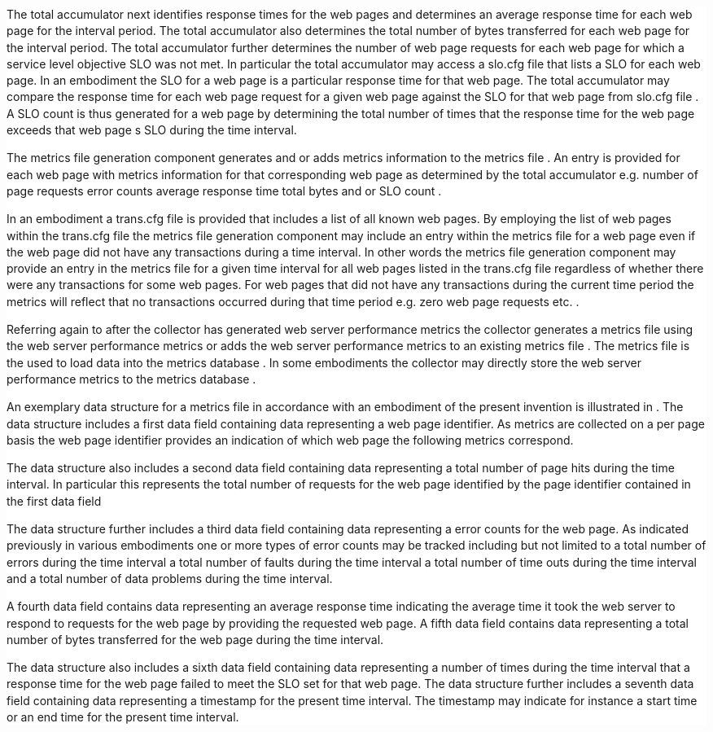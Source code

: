 The total accumulator next identifies response times for the web pages and determines an average response time for each web page for the interval period. The total accumulator also determines the total number of bytes transferred for each web page for the interval period. The total accumulator further determines the number of web page requests for each web page for which a service level objective SLO was not met. In particular the total accumulator may access a slo.cfg file that lists a SLO for each web page. In an embodiment the SLO for a web page is a particular response time for that web page. The total accumulator may compare the response time for each web page request for a given web page against the SLO for that web page from slo.cfg file . A SLO count is thus generated for a web page by determining the total number of times that the response time for the web page exceeds that web page s SLO during the time interval.

The metrics file generation component generates and or adds metrics information to the metrics file . An entry is provided for each web page with metrics information for that corresponding web page as determined by the total accumulator e.g. number of page requests error counts average response time total bytes and or SLO count .

In an embodiment a trans.cfg file is provided that includes a list of all known web pages. By employing the list of web pages within the trans.cfg file the metrics file generation component may include an entry within the metrics file for a web page even if the web page did not have any transactions during a time interval. In other words the metrics file generation component may provide an entry in the metrics file for a given time interval for all web pages listed in the trans.cfg file regardless of whether there were any transactions for some web pages. For web pages that did not have any transactions during the current time period the metrics will reflect that no transactions occurred during that time period e.g. zero web page requests etc. .

Referring again to after the collector has generated web server performance metrics the collector generates a metrics file using the web server performance metrics or adds the web server performance metrics to an existing metrics file . The metrics file is the used to load data into the metrics database . In some embodiments the collector may directly store the web server performance metrics to the metrics database .

An exemplary data structure for a metrics file in accordance with an embodiment of the present invention is illustrated in . The data structure includes a first data field containing data representing a web page identifier. As metrics are collected on a per page basis the web page identifier provides an indication of which web page the following metrics correspond.

The data structure also includes a second data field containing data representing a total number of page hits during the time interval. In particular this represents the total number of requests for the web page identified by the page identifier contained in the first data field

The data structure further includes a third data field containing data representing a error counts for the web page. As indicated previously in various embodiments one or more types of error counts may be tracked including but not limited to a total number of errors during the time interval a total number of faults during the time interval a total number of time outs during the time interval and a total number of data problems during the time interval.

A fourth data field contains data representing an average response time indicating the average time it took the web server to respond to requests for the web page by providing the requested web page. A fifth data field contains data representing a total number of bytes transferred for the web page during the time interval.

The data structure also includes a sixth data field containing data representing a number of times during the time interval that a response time for the web page failed to meet the SLO set for that web page. The data structure further includes a seventh data field containing data representing a timestamp for the present time interval. The timestamp may indicate for instance a start time or an end time for the present time interval.
